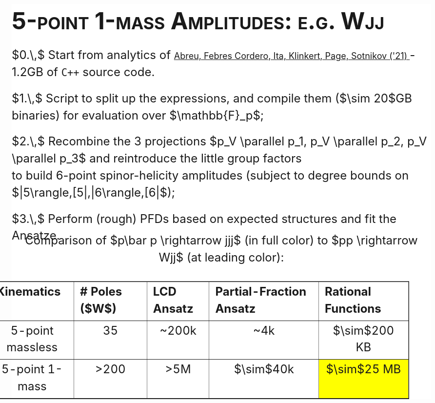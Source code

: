 <b style="font-variant: small-caps; font-size: xxx-large; margin-bottom: 5mm;">
  5-point 1-mass Amplitudes: e.g. Wjj
</b>

<div style="text-align: left; font-size: x-large; margin-top: 5mm;">
     $0.\,$ Start from analytics of <a style="font-size: large"; href="https://arxiv.org/abs/2110.07541">Abreu, Febres Cordero, Ita, Klinkert, Page, Sotnikov ('21) </a> - 1.2GB of <code>C++</code> source code.
</div>

<div style="text-align: left; font-size: x-large; margin-top: 5mm; margin-bottom: 5mm;">
     $1.\,$ Script to split up the expressions, and compile them ($\sim 20$GB binaries) for evaluation over $\mathbb{F}_p$;
</div>

<div style="text-align: left; font-size: x-large; margin-top: 5mm; margin-bottom: 5mm;">
$2.\,$ Recombine the 3 projections $p_V \parallel p_1, p_V \parallel p_2, p_V \parallel p_3$ and reintroduce the little group factors <br> 
to build 6-point spinor-helicity amplitudes (subject to degree bounds on $|5\rangle,[5|,|6\rangle,[6|$); <br>
</div>

<div style="text-align: left; font-size: x-large; margin-top: 5mm; margin-bottom: 0mm;">
$3.\,$ Perform (rough) PFDs based on expected structures and fit the Ansatze.
</div>

<br>

<div style="text-align: center; float:center; font-size: x-large; margin-top: -12mm; margin-bottom: 5mm;">
Comparison of $p\bar p \rightarrow jjj$ (in full color) to $pp \rightarrow Wjj$ (at leading color):  <br>
</div>

<table width=110% border="1" cellspacing="0" cellpadding="0" style="margin-left: -12mm; margin-bottom: 8mm; margin-top: 8mm; font-size: x-large;">
  <tr>
    <td><b>Kinematics</b></td>
    <td><b># Poles ($W$)</b></td>
    <td><b>LCD Ansatz</b></td>
    <td><b>Partial-Fraction Ansatz</b></td>
    <td><b>Rational Functions</b></td>
  </tr>
  <tr>
    <td style="text-align: center;">5-point massless</td>
    <td style="text-align: center;">35</td>
    <td style="text-align: center;">~200k</td>
    <td style="text-align: center;">~4k</td>
    <td style="text-align: center;">$\sim$200 KB</td>
  </tr>
  <tr>
    <td style="text-align: center;">5-point 1-mass</td>
    <td style="text-align: center;">>200</td>
    <td style="text-align: center;">>5M</td>
    <td style="text-align: center;">$\sim$40k</td>
    <td style="text-align: center; background-color: yellow;">$\sim$25 MB</td>
  </tr>
</table>
